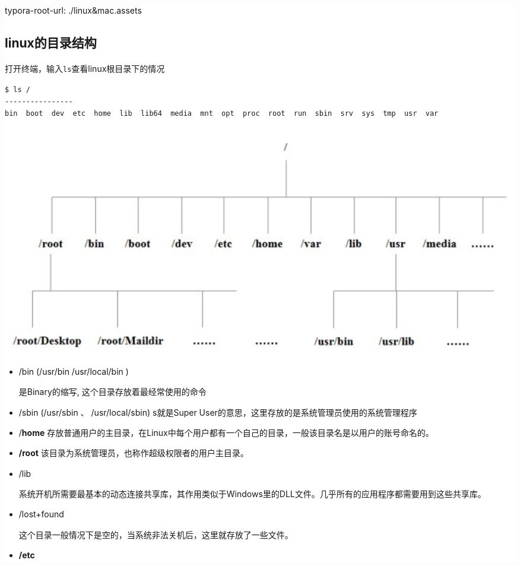typora-root-url: ./linux&mac.assets

##  linux的目录结构

打开终端，输入```ls```查看linux根目录下的情况

```bash
$ ls /
----------------
bin  boot  dev  etc  home  lib  lib64  media  mnt  opt  proc  root  run  sbin  srv  sys  tmp  usr  var
```

![image-20200316193324424](linux&mac.assets/image-20200316193324424.png)

+ /bin (/usr/bin /usr/local/bin )

  是Binary的缩写, 这个目录存放着最经常使用的命令

+ /sbin    (/usr/sbin 、 /usr/local/sbin)
  s就是Super User的意思，这里存放的是系统管理员使用的系统管理程序

+ /**home**
  存放普通用户的主目录，在Linux中每个用户都有一个自己的目录，一般该目录名是以用户的账号命名的。

+ **/root**
  该目录为系统管理员，也称作超级权限者的用户主目录。

+ /lib

  系统开机所需要最基本的动态连接共享库，其作用类似于Windows里的DLL文件。几乎所有的应用程序都需要用到这些共享库。

+ /lost+found

  这个目录一般情况下是空的，当系统非法关机后，这里就存放了一些文件。

+  **/etc**
